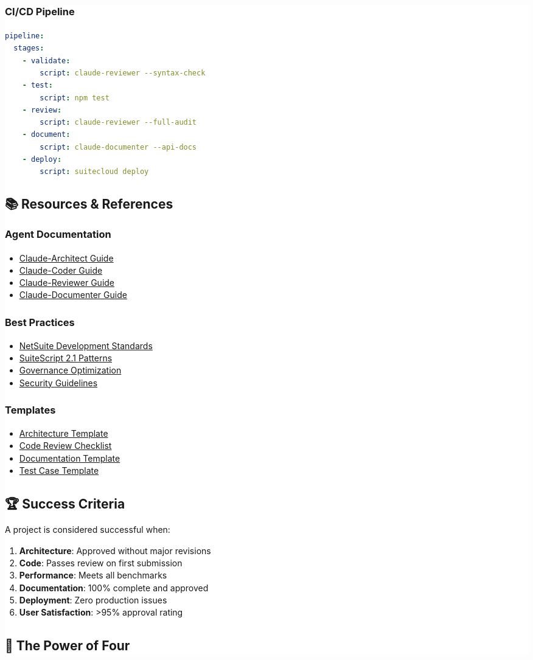 ### CI/CD Pipeline

```yaml
pipeline:
  stages:
    - validate:
        script: claude-reviewer --syntax-check
    - test:
        script: npm test
    - review:
        script: claude-reviewer --full-audit
    - document:
        script: claude-documenter --api-docs
    - deploy:
        script: suitecloud deploy
```

## 📚 Resources & References

### Agent Documentation
- [Claude-Architect Guide](.claude/agents/claude-architect.md)
- [Claude-Coder Guide](.claude/agents/claude-coder.md)
- [Claude-Reviewer Guide](.claude/agents/claude-reviewer.md)
- [Claude-Documenter Guide](.claude/agents/claude-documenter.md)

### Best Practices
- [NetSuite Development Standards](./standards.md)
- [SuiteScript 2.1 Patterns](./patterns.md)
- [Governance Optimization](./governance.md)
- [Security Guidelines](./security.md)

### Templates
- [Architecture Template](./templates/architecture.md)
- [Code Review Checklist](./templates/review-checklist.md)
- [Documentation Template](./templates/documentation.md)
- [Test Case Template](./templates/test-case.md)

## 🏆 Success Criteria

A project is considered successful when:

1. **Architecture**: Approved without major revisions
2. **Code**: Passes review on first submission
3. **Performance**: Meets all benchmarks
4. **Documentation**: 100% complete and approved
5. **Deployment**: Zero production issues
6. **User Satisfaction**: >95% approval rating

## 💪 The Power of Four
